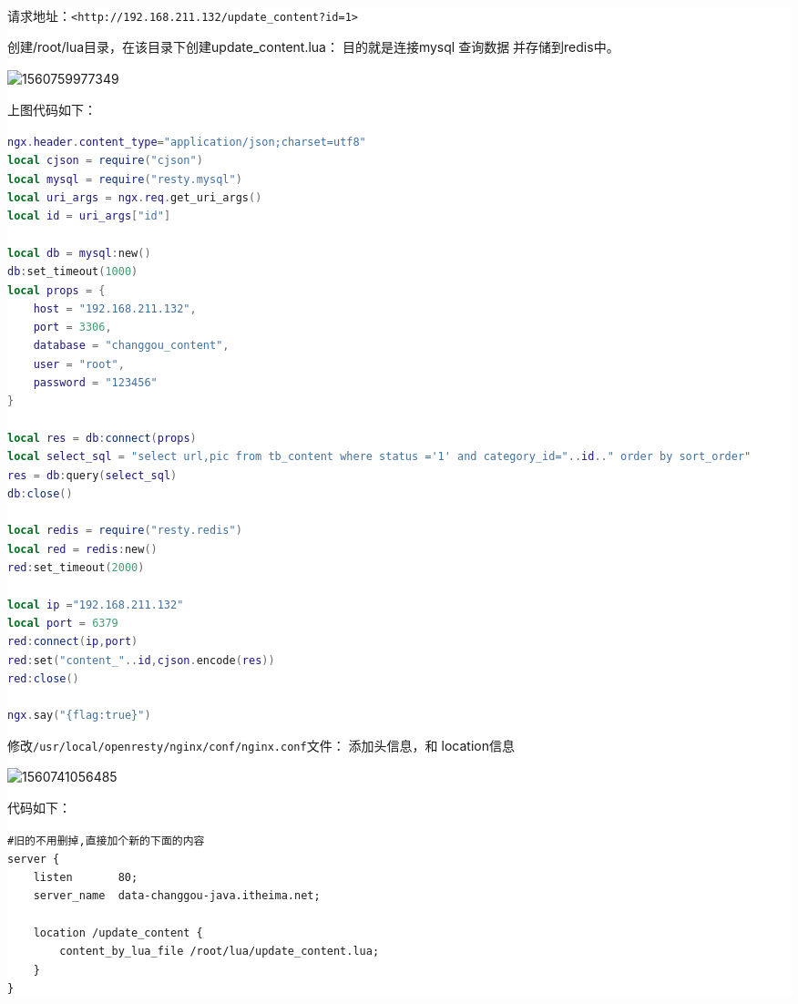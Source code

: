 请求地址：`<http://192.168.211.132/update_content?id=1>`

创建/root/lua目录，在该目录下创建update_content.lua： 目的就是连接mysql  查询数据 并存储到redis中。

![1560759977349](images\1560759977349.png)

上图代码如下：

```lua
ngx.header.content_type="application/json;charset=utf8"
local cjson = require("cjson")
local mysql = require("resty.mysql")
local uri_args = ngx.req.get_uri_args()
local id = uri_args["id"]

local db = mysql:new()
db:set_timeout(1000)
local props = {
    host = "192.168.211.132",
    port = 3306,
    database = "changgou_content",
    user = "root",
    password = "123456"
}

local res = db:connect(props)
local select_sql = "select url,pic from tb_content where status ='1' and category_id="..id.." order by sort_order"
res = db:query(select_sql)
db:close()

local redis = require("resty.redis")
local red = redis:new()
red:set_timeout(2000)

local ip ="192.168.211.132"
local port = 6379
red:connect(ip,port)
red:set("content_"..id,cjson.encode(res))
red:close()

ngx.say("{flag:true}")
```



修改`/usr/local/openresty/nginx/conf/nginx.conf`文件： 添加头信息，和 location信息

![1560741056485](images\1560741056485.png)

代码如下：

```nginx
#旧的不用删掉,直接加个新的下面的内容
server {
    listen       80;
    server_name  data-changgou-java.itheima.net;

    location /update_content {
        content_by_lua_file /root/lua/update_content.lua;
    }
}
```

